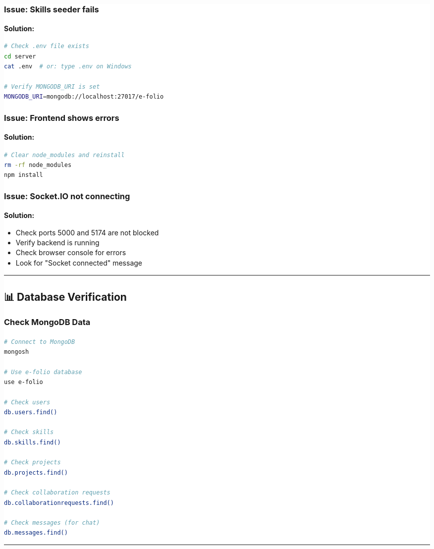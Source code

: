 ### Issue: Skills seeder fails
**Solution:**
```bash
# Check .env file exists
cd server
cat .env  # or: type .env on Windows

# Verify MONGODB_URI is set
MONGODB_URI=mongodb://localhost:27017/e-folio
```

### Issue: Frontend shows errors
**Solution:**
```bash
# Clear node_modules and reinstall
rm -rf node_modules
npm install
```

### Issue: Socket.IO not connecting
**Solution:**
- Check ports 5000 and 5174 are not blocked
- Verify backend is running
- Check browser console for errors
- Look for "Socket connected" message

---

## 📊 Database Verification

### Check MongoDB Data

```bash
# Connect to MongoDB
mongosh

# Use e-folio database
use e-folio

# Check users
db.users.find()

# Check skills
db.skills.find()

# Check projects
db.projects.find()

# Check collaboration requests
db.collaborationrequests.find()

# Check messages (for chat)
db.messages.find()
```

---